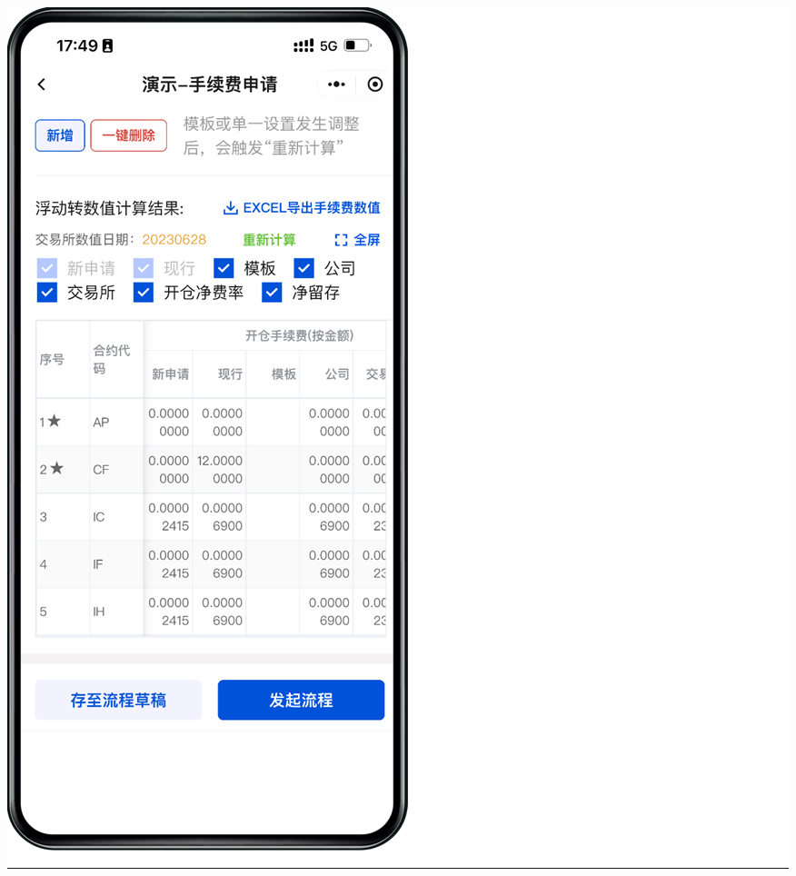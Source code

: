   ![descript](./oa-up-media-20241229/media/image52.png)

  ----------------------------------------------------------------------------------- -----------------------------------------------------------------------------------
